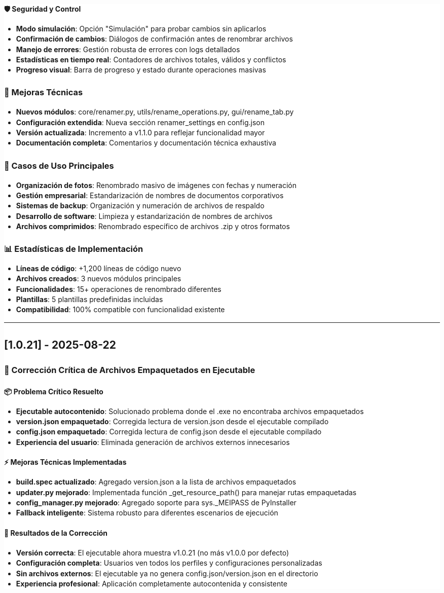 #### 🛡️ Seguridad y Control
- **Modo simulación**: Opción "Simulación" para probar cambios sin aplicarlos
- **Confirmación de cambios**: Diálogos de confirmación antes de renombrar archivos
- **Manejo de errores**: Gestión robusta de errores con logs detallados
- **Estadísticas en tiempo real**: Contadores de archivos totales, válidos y conflictos
- **Progreso visual**: Barra de progreso y estado durante operaciones masivas

### 🔧 Mejoras Técnicas
- **Nuevos módulos**: core/renamer.py, utils/rename_operations.py, gui/rename_tab.py
- **Configuración extendida**: Nueva sección renamer_settings en config.json
- **Versión actualizada**: Incremento a v1.1.0 para reflejar funcionalidad mayor
- **Documentación completa**: Comentarios y documentación técnica exhaustiva

### 🚀 Casos de Uso Principales
- **Organización de fotos**: Renombrado masivo de imágenes con fechas y numeración
- **Gestión empresarial**: Estandarización de nombres de documentos corporativos
- **Sistemas de backup**: Organización y numeración de archivos de respaldo
- **Desarrollo de software**: Limpieza y estandarización de nombres de archivos
- **Archivos comprimidos**: Renombrado específico de archivos .zip y otros formatos

### 📊 Estadísticas de Implementación
- **Líneas de código**: +1,200 líneas de código nuevo
- **Archivos creados**: 3 nuevos módulos principales
- **Funcionalidades**: 15+ operaciones de renombrado diferentes
- **Plantillas**: 5 plantillas predefinidas incluidas
- **Compatibilidad**: 100% compatible con funcionalidad existente

---

## [1.0.21] - 2025-08-22

### 🔧 Corrección Crítica de Archivos Empaquetados en Ejecutable

#### 📦 Problema Crítico Resuelto
- **Ejecutable autocontenido**: Solucionado problema donde el .exe no encontraba archivos empaquetados
- **version.json empaquetado**: Corregida lectura de version.json desde el ejecutable compilado
- **config.json empaquetado**: Corregida lectura de config.json desde el ejecutable compilado
- **Experiencia del usuario**: Eliminada generación de archivos externos innecesarios

#### ⚡ Mejoras Técnicas Implementadas
- **build.spec actualizado**: Agregado version.json a la lista de archivos empaquetados
- **updater.py mejorado**: Implementada función _get_resource_path() para manejar rutas empaquetadas
- **config_manager.py mejorado**: Agregado soporte para sys._MEIPASS de PyInstaller
- **Fallback inteligente**: Sistema robusto para diferentes escenarios de ejecución

#### 🚀 Resultados de la Corrección
- **Versión correcta**: El ejecutable ahora muestra v1.0.21 (no más v1.0.0 por defecto)
- **Configuración completa**: Usuarios ven todos los perfiles y configuraciones personalizadas
- **Sin archivos externos**: El ejecutable ya no genera config.json/version.json en el directorio
- **Experiencia profesional**: Aplicación completamente autocontenida y consistente
